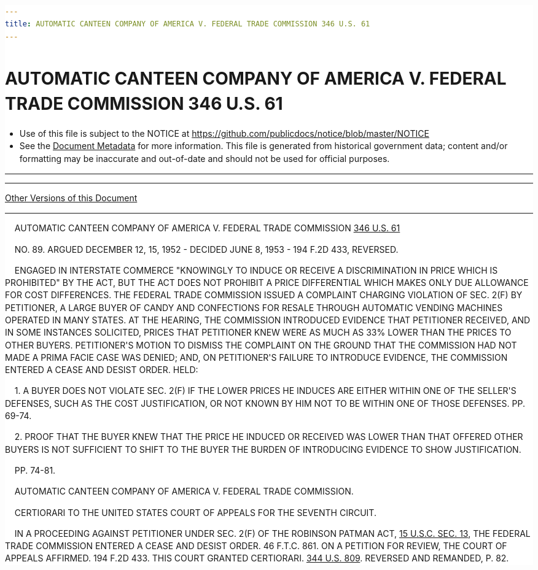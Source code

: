 ```yaml
---
title: AUTOMATIC CANTEEN COMPANY OF AMERICA V. FEDERAL TRADE COMMISSION 346 U.S. 61
---
```


# AUTOMATIC CANTEEN COMPANY OF AMERICA V. FEDERAL TRADE COMMISSION 346 U.S. 61

* Use of this file is subject to the NOTICE at https://github.com/publicdocs/notice/blob/master/NOTICE
* See the [Document Metadata](../../../index.md) for more information.
  This file is generated from historical government data; content and/or formatting may be inaccurate and out-of-date and should not be used for official purposes.

----------
----------

[Other Versions of this Document](https://publicdocs.github.io/go/links?ns=uslm-x&ref=%2Fus%2Fcourts%2Fscotus%2FusReporter%2F346%2F61)

----------

    AUTOMATIC CANTEEN COMPANY OF AMERICA V. FEDERAL TRADE COMMISSION [346 U.S. 61][/us/courts/scotus/usReporter/346/61]

    NO. 89.  ARGUED DECEMBER 12, 15, 1952 - DECIDED JUNE 8, 1953 - 194 F.2D 433, REVERSED.

    ENGAGED IN INTERSTATE COMMERCE "KNOWINGLY TO INDUCE OR RECEIVE A DISCRIMINATION IN PRICE WHICH IS PROHIBITED" BY THE ACT, BUT THE ACT DOES NOT PROHIBIT A PRICE DIFFERENTIAL WHICH MAKES ONLY DUE ALLOWANCE FOR COST DIFFERENCES.  THE FEDERAL TRADE COMMISSION ISSUED A COMPLAINT CHARGING VIOLATION OF SEC. 2(F) BY PETITIONER, A LARGE BUYER OF CANDY AND CONFECTIONS FOR RESALE THROUGH AUTOMATIC VENDING MACHINES OPERATED IN MANY STATES.  AT THE HEARING, THE COMMISSION INTRODUCED EVIDENCE THAT PETITIONER RECEIVED, AND IN SOME INSTANCES SOLICITED, PRICES THAT PETITIONER KNEW WERE AS MUCH AS 33% LOWER THAN THE PRICES TO OTHER BUYERS.  PETITIONER'S MOTION TO DISMISS THE COMPLAINT ON THE GROUND THAT THE COMMISSION HAD NOT MADE A PRIMA FACIE CASE WAS DENIED; AND, ON PETITIONER'S FAILURE TO INTRODUCE EVIDENCE, THE COMMISSION ENTERED A CEASE AND DESIST ORDER.  HELD:

    1.  A BUYER DOES NOT VIOLATE SEC. 2(F) IF THE LOWER PRICES HE INDUCES ARE EITHER WITHIN ONE OF THE SELLER'S DEFENSES, SUCH AS THE COST JUSTIFICATION, OR NOT KNOWN BY HIM NOT TO BE WITHIN ONE OF THOSE DEFENSES.  PP. 69-74.

    2.  PROOF THAT THE BUYER KNEW THAT THE PRICE HE INDUCED OR RECEIVED WAS LOWER THAN THAT OFFERED OTHER BUYERS IS NOT SUFFICIENT TO SHIFT TO THE BUYER THE BURDEN OF INTRODUCING EVIDENCE TO SHOW JUSTIFICATION.

    PP. 74-81.

    AUTOMATIC CANTEEN COMPANY OF AMERICA V. FEDERAL TRADE COMMISSION.

    CERTIORARI TO THE UNITED STATES COURT OF APPEALS FOR THE SEVENTH CIRCUIT.

    IN A PROCEEDING AGAINST PETITIONER UNDER SEC. 2(F) OF THE ROBINSON PATMAN ACT, [15 U.S.C.  SEC. 13][/us/usc/t15/s13], THE FEDERAL TRADE COMMISSION ENTERED A CEASE AND DESIST ORDER.  46 F.T.C. 861.  ON A PETITION FOR REVIEW, THE COURT OF APPEALS AFFIRMED.  194 F.2D 433.  THIS COURT GRANTED CERTIORARI.  [344 U.S. 809][/us/courts/scotus/usReporter/344/809].   REVERSED AND REMANDED, P. 82.


[/us/courts/scotus/usReporter/346/61]: https://publicdocs.github.io/go/links?ns=uslm-x&ref=%2Fus%2Fcourts%2Fscotus%2FusReporter%2F346%2F61
[/us/usc/t15/s13]: https://publicdocs.github.io/go/links?ns=uslm&ref=%2Fus%2Fusc%2Ft15%2Fs13
[/us/courts/scotus/usReporter/344/809]: https://publicdocs.github.io/go/links?ns=uslm-x&ref=%2Fus%2Fcourts%2Fscotus%2FusReporter%2F344%2F809
[/us/courts/scotus/usReporter/344/809]: https://publicdocs.github.io/go/links?ns=uslm-x&ref=%2Fus%2Fcourts%2Fscotus%2FusReporter%2F344%2F809
[/us/stat/49/1526]: https://publicdocs.github.io/go/links?ns=uslm&ref=%2Fus%2Fstat%2F49%2F1526
[/us/usc/t15/s13]: https://publicdocs.github.io/go/links?ns=uslm&ref=%2Fus%2Fusc%2Ft15%2Fs13
[/us/courts/scotus/usReporter/321/194]: https://publicdocs.github.io/go/links?ns=uslm-x&ref=%2Fus%2Fcourts%2Fscotus%2FusReporter%2F321%2F194
[/us/courts/scotus/usReporter/322/607]: https://publicdocs.github.io/go/links?ns=uslm-x&ref=%2Fus%2Fcourts%2Fscotus%2FusReporter%2F322%2F607
[/us/courts/scotus/usReporter/294/499]: https://publicdocs.github.io/go/links?ns=uslm-x&ref=%2Fus%2Fcourts%2Fscotus%2FusReporter%2F294%2F499
[/us/courts/scotus/usReporter/319/463]: https://publicdocs.github.io/go/links?ns=uslm-x&ref=%2Fus%2Fcourts%2Fscotus%2FusReporter%2F319%2F463
[/us/courts/scotus/usReporter/343/470]: https://publicdocs.github.io/go/links?ns=uslm-x&ref=%2Fus%2Fcourts%2Fscotus%2FusReporter%2F343%2F470
[/us/courts/scotus/usReporter/334/37]: https://publicdocs.github.io/go/links?ns=uslm-x&ref=%2Fus%2Fcourts%2Fscotus%2FusReporter%2F334%2F37
[/us/courts/scotus/usReporter/340/231]: https://publicdocs.github.io/go/links?ns=uslm-x&ref=%2Fus%2Fcourts%2Fscotus%2FusReporter%2F340%2F231
[/us/courts/scotus/usReporter/324/746]: https://publicdocs.github.io/go/links?ns=uslm-x&ref=%2Fus%2Fcourts%2Fscotus%2FusReporter%2F324%2F746
[/us/stat/49/1526]: https://publicdocs.github.io/go/links?ns=uslm&ref=%2Fus%2Fstat%2F49%2F1526
[/us/usc/t15/s13]: https://publicdocs.github.io/go/links?ns=uslm&ref=%2Fus%2Fusc%2Ft15%2Fs13
[/us/courts/scotus/usReporter/324/746]: https://publicdocs.github.io/go/links?ns=uslm-x&ref=%2Fus%2Fcourts%2Fscotus%2FusReporter%2F324%2F746
[/us/courts/scotus/usReporter/340/231]: https://publicdocs.github.io/go/links?ns=uslm-x&ref=%2Fus%2Fcourts%2Fscotus%2FusReporter%2F340%2F231
[/us/courts/scotus/usReporter/334/37]: https://publicdocs.github.io/go/links?ns=uslm-x&ref=%2Fus%2Fcourts%2Fscotus%2FusReporter%2F334%2F37